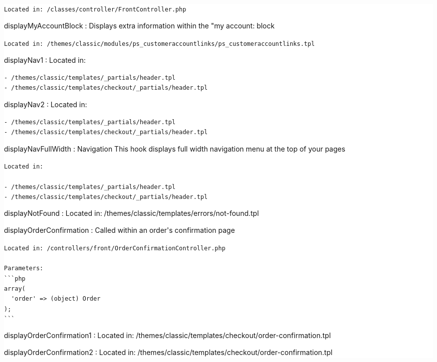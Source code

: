     Located in: /classes/controller/FrontController.php

    
displayMyAccountBlock
: 
    Displays extra information within the "my account: block

    Located in: /themes/classic/modules/ps_customeraccountlinks/ps_customeraccountlinks.tpl

    
displayNav1
: 
    Located in: 

    - /themes/classic/templates/_partials/header.tpl
    - /themes/classic/templates/checkout/_partials/header.tpl

    
displayNav2
: 
    Located in: 

    - /themes/classic/templates/_partials/header.tpl
    - /themes/classic/templates/checkout/_partials/header.tpl

    
displayNavFullWidth
: 
    Navigation
This hook displays full width navigation menu at the top of your pages

    Located in: 

    - /themes/classic/templates/_partials/header.tpl
    - /themes/classic/templates/checkout/_partials/header.tpl

    
displayNotFound
: 
    Located in: /themes/classic/templates/errors/not-found.tpl

    
displayOrderConfirmation
: 
    Called within an order's confirmation page

    Located in: /controllers/front/OrderConfirmationController.php

    Parameters:
    ```php
    array(
      'order' => (object) Order
    );
    ```
    
displayOrderConfirmation1
: 
    Located in: /themes/classic/templates/checkout/order-confirmation.tpl

    
displayOrderConfirmation2
: 
    Located in: /themes/classic/templates/checkout/order-confirmation.tpl
